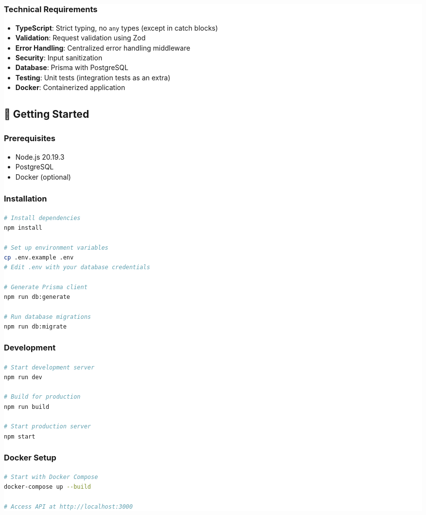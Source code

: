 ### Technical Requirements

- **TypeScript**: Strict typing, no `any` types (except in catch blocks)
- **Validation**: Request validation using Zod
- **Error Handling**: Centralized error handling middleware
- **Security**: Input sanitization
- **Database**: Prisma with PostgreSQL
- **Testing**: Unit tests (integration tests as an extra)
- **Docker**: Containerized application

## 🚀 Getting Started

### Prerequisites

- Node.js 20.19.3
- PostgreSQL
- Docker (optional)

### Installation

```bash
# Install dependencies
npm install

# Set up environment variables
cp .env.example .env
# Edit .env with your database credentials

# Generate Prisma client
npm run db:generate

# Run database migrations
npm run db:migrate
```

### Development

```bash
# Start development server
npm run dev

# Build for production
npm run build

# Start production server
npm start
```

### Docker Setup

```bash
# Start with Docker Compose
docker-compose up --build

# Access API at http://localhost:3000
```
